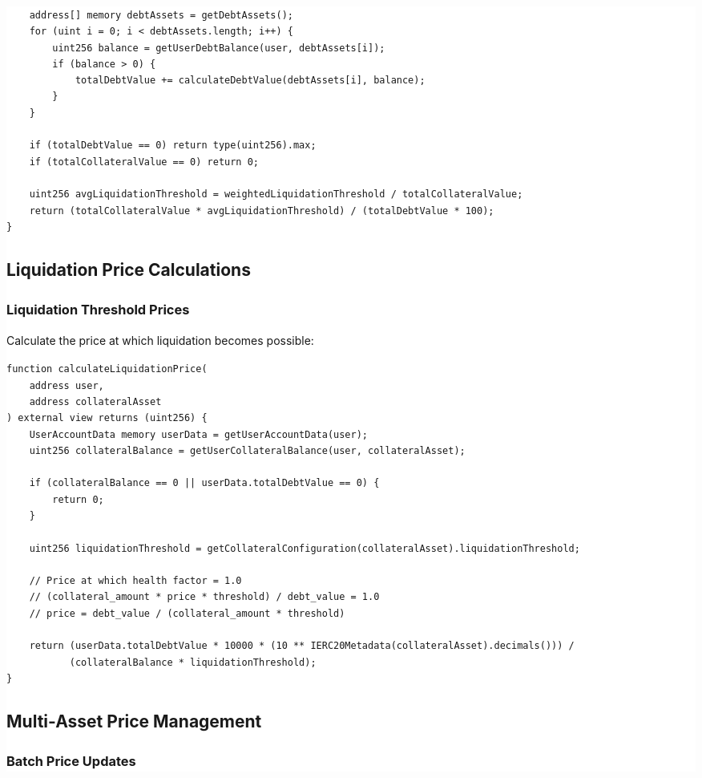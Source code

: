 ```solidity
    address[] memory debtAssets = getDebtAssets();
    for (uint i = 0; i < debtAssets.length; i++) {
        uint256 balance = getUserDebtBalance(user, debtAssets[i]);
        if (balance > 0) {
            totalDebtValue += calculateDebtValue(debtAssets[i], balance);
        }
    }

    if (totalDebtValue == 0) return type(uint256).max;
    if (totalCollateralValue == 0) return 0;

    uint256 avgLiquidationThreshold = weightedLiquidationThreshold / totalCollateralValue;
    return (totalCollateralValue * avgLiquidationThreshold) / (totalDebtValue * 100);
}
```

## Liquidation Price Calculations

### Liquidation Threshold Prices

Calculate the price at which liquidation becomes possible:

```solidity
function calculateLiquidationPrice(
    address user,
    address collateralAsset
) external view returns (uint256) {
    UserAccountData memory userData = getUserAccountData(user);
    uint256 collateralBalance = getUserCollateralBalance(user, collateralAsset);

    if (collateralBalance == 0 || userData.totalDebtValue == 0) {
        return 0;
    }

    uint256 liquidationThreshold = getCollateralConfiguration(collateralAsset).liquidationThreshold;

    // Price at which health factor = 1.0
    // (collateral_amount * price * threshold) / debt_value = 1.0
    // price = debt_value / (collateral_amount * threshold)

    return (userData.totalDebtValue * 10000 * (10 ** IERC20Metadata(collateralAsset).decimals())) /
           (collateralBalance * liquidationThreshold);
}
```

## Multi-Asset Price Management

### Batch Price Updates
